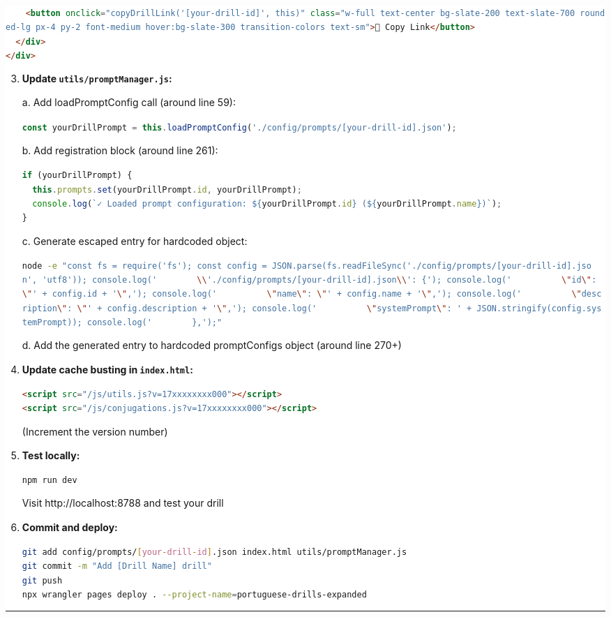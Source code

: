    ```html
       <button onclick="copyDrillLink('[your-drill-id]', this)" class="w-full text-center bg-slate-200 text-slate-700 rounded-lg px-4 py-2 font-medium hover:bg-slate-300 transition-colors text-sm">🔗 Copy Link</button>
     </div>
   </div>
   ```

3. **Update `utils/promptManager.js`:**

   a. Add loadPromptConfig call (around line 59):
   ```javascript
   const yourDrillPrompt = this.loadPromptConfig('./config/prompts/[your-drill-id].json');
   ```

   b. Add registration block (around line 261):
   ```javascript
   if (yourDrillPrompt) {
     this.prompts.set(yourDrillPrompt.id, yourDrillPrompt);
     console.log(`✓ Loaded prompt configuration: ${yourDrillPrompt.id} (${yourDrillPrompt.name})`);
   }
   ```

   c. Generate escaped entry for hardcoded object:
   ```bash
   node -e "const fs = require('fs'); const config = JSON.parse(fs.readFileSync('./config/prompts/[your-drill-id].json', 'utf8')); console.log('        \\'./config/prompts/[your-drill-id].json\\': {'); console.log('          \"id\": \"' + config.id + '\",'); console.log('          \"name\": \"' + config.name + '\",'); console.log('          \"description\": \"' + config.description + '\",'); console.log('          \"systemPrompt\": ' + JSON.stringify(config.systemPrompt)); console.log('        },');"
   ```

   d. Add the generated entry to hardcoded promptConfigs object (around line 270+)

4. **Update cache busting in `index.html`:**
   ```html
   <script src="/js/utils.js?v=17xxxxxxxx000"></script>
   <script src="/js/conjugations.js?v=17xxxxxxxx000"></script>
   ```
   (Increment the version number)

5. **Test locally:**
   ```bash
   npm run dev
   ```
   Visit http://localhost:8788 and test your drill

6. **Commit and deploy:**
   ```bash
   git add config/prompts/[your-drill-id].json index.html utils/promptManager.js
   git commit -m "Add [Drill Name] drill"
   git push
   npx wrangler pages deploy . --project-name=portuguese-drills-expanded
   ```

---
